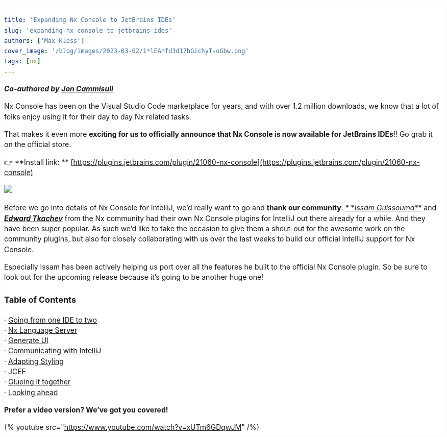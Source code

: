 ```yaml
---
title: 'Expanding Nx Console to JetBrains IDEs'
slug: 'expanding-nx-console-to-jetbrains-ides'
authors: ['Max Kless']
cover_image: '/blog/images/2023-03-02/1*lEAhfd3d17hGichyT-oGbw.png'
tags: [nx]
---
```


**_Co-authored by_** [**_Jon Cammisuli_**](https://twitter.com/jcammisuli)

Nx Console has been on the Visual Studio Code marketplace for years, and with over 1.2 million downloads, we know that a
lot of folks enjoy using it for their day to day Nx related tasks.

That makes it even more **exciting for us to officially announce that Nx Console is now available for JetBrains IDEs**!!
Go grab it on the official store.

👉 **Install link:
** [https://plugins.jetbrains.com/plugin/21060-nx-console](https://plugins.jetbrains.com/plugin/21060-nx-console)

![](/blog/images/2023-03-02/1*gnMRzttFFaoTX0tVw-zZbQ.avif)

Before we go into details of Nx Console for IntelliJ, we’d really want to go and **thank our community**. [\* \*_Issam Guissouma_\*\*](https://twitter.com/iguissouma) and [**_Edward Tkachev_**](https://twitter.com/etkachev) from the
Nx community had their own Nx Console plugins for IntelliJ out there already for a while. And they have been super
popular. As such we’d like to take the occasion to give them a shout-out for the awesome work on the community plugins,
but also for closely collaborating with us over the last weeks to build our official IntelliJ support for Nx Console.

Especially Issam has been actively helping us port over all the features he built to the official Nx Console plugin. So
be sure to look out for the upcoming release because it’s going to be another huge one!

### Table of Contents

· [Going from one IDE to two](#going-from-one-ide-to-two)  
· [Nx Language Server](#nx-language-server)  
· [Generate UI](#generate-ui)  
· [Communicating with IntelliJ](#communicating-with-intellij)  
· [Adapting Styling](#adapting-styling)  
· [JCEF](#jcef)  
· [Glueing it together](#glueing-it-together)  
· [Looking ahead](#looking-ahead)

**Prefer a video version? We’ve got you covered!**

{% youtube src="https://www.youtube.com/watch?v=xUTm6GDqwJM" /%}
